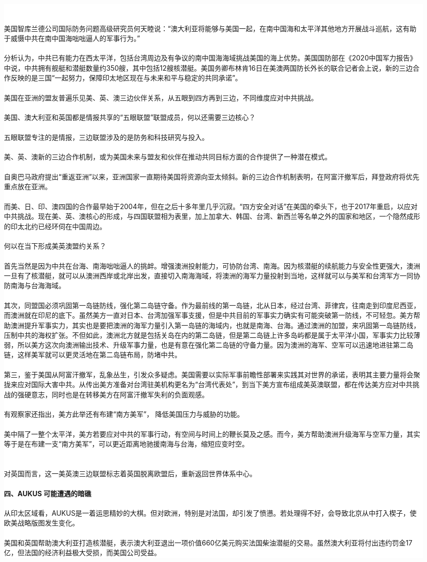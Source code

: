   <br/>
  <br/>
  美国智库兰德公司国际防务问题高级研究员何天睦说：“澳大利亚将能够与美国一起，在南中国海和太平洋其他地方开展战斗巡航，这有助于威慑中共在南中国海咄咄逼人的军事行为。”
  <br/>
  <br/>
  分析认为，中共已有能力在西太平洋，包括台湾周边及有争议的南中国海海域挑战美国的海上优势。美国国防部在《2020中国军力报告》中说，中共拥有舰艇和潜艇数量约350艘，其中包括12艘核潜艇。美国务卿布林肯16日在美澳两国防长外长的联合记者会上说，新的三边合作反映的是三国“一起努力，保障印太地区现在与未来和平与稳定的共同承诺”。
  <br/>
  <br/>
  美国在亚洲的盟友普遍乐见美、英、澳三边伙伴关系，从五眼到四方再到三边，不同维度应对中共挑战。
  <br/>
  <br/>
  美国、澳大利亚和英国都是情报共享的“五眼联盟”联盟成员，何以还需要三边核心？
  <br/>
  <br/>
  五眼联盟专注的是情报，三边联盟涉及的是防务和科技研究与投入。
  <br/>
  <br/>
  美、英、澳新的三边合作机制，或为美国未来与盟友和伙伴在推动共同目标方面的合作提供了一种潜在模式。
  <br/>
  <br/>
  自奥巴马政府提出“重返亚洲”以来，亚洲国家一直期待美国将资源向亚太倾斜。新的三边合作机制表明，在阿富汗撤军后，拜登政府将优先重点放在亚洲。
  <br/>
  <br/>
  而美、日、印、澳四国的合作最早始于2004年，但在之后十多年里几乎沉寂。“四方安全对话”在美国的牵头下，也于2017年重启，以应对中共挑战。现在美、英、澳核心的形成，与四国联盟相为表里，加上加拿大、韩国、台湾、新西兰等名单之外的国家和地区，一个隐然成形的印太北约已经环伺在中国周边。
  <br/>
  <br/>
  何以在当下形成美英澳盟约关系？
  <br/>
  <br/>
  首先当然是因为中共在台海、南海咄咄逼人的挑衅。增强澳洲投射能力，可协防台湾、南海。因为核潜艇的续航能力与安全性更强大，澳洲一旦有了核潜艇，就可以从澳洲西岸或北岸出发，直接切入南海海域，将澳洲的海军力量投射到当地，这样就可以与美军和台湾军方一同协防南海与台海海域。
  <br/>
  <br/>
  其次，同盟国必须巩固第一岛链防线，强化第二岛链守备。作为最前线的第一岛链，北从日本，经过台湾、菲律宾，往南走到印度尼西亚，而澳洲就在印尼的底下。虽然美方一直对日本、台湾加强军事支援，但是中共目前的军事实力确实有可能突破第一防线，不可轻忽。美方帮助澳洲提升军事实力，其实也是要把澳洲的海军力量引入第一岛链的海域内，也就是南海、台海。通过澳洲的加盟，来巩固第一岛链防线，压制中共的海权扩张。不但如此，澳洲北方就是包括关岛在内的第二岛链，但是第二岛链上许多岛屿都是属于太平洋小国，军事实力比较薄弱，所以美方这次向澳洲输出技术、升级军事力量，也是有意在强化第二岛链的守备力量。因为澳洲的海军、空军可以迅速地进驻第二岛链，这样美军就可以更灵活地在第二岛链布局，防堵中共。
  <br/>
  <br/>
  第三，鉴于美国从阿富汗撤军，乱象丛生，引发众多疑虑。美国需要以实际军事前瞻性部署来实践其对世界的承诺，表明其主要力量将会聚拢来应对国际大害中共。从传出美方准备对台湾驻美机构更名为“台湾代表处”，到当下美方宣布组成美英澳联盟，都在传达美方应对中共挑战的强硬意志，同时也是在转移美方在阿富汗撤军失利的负面观感。
  <br/>
  <br/>
  有观察家还指出，美方此举还有布建“南方美军”， 降低美国压力与威胁的功能。
  <br/>
  <br/>
  美中隔了一整个太平洋，美方若要应对中共的军事行动，有空间与时间上的鞭长莫及之感。而今，美方帮助澳洲升级海军与空军力量，其实等于是在布建一支“南方美军”，可以更近距离地驰援南海与台海，缩短应变时空。
  <br/>
  <br/>
  <br/>
  对英国而言，这一美英澳三边联盟标志着英国脱离欧盟后，重新返回世界体系中心。
  <br/>
  <br/>
  <strong>
   四、AUKUS 可能遭遇的暗礁
  </strong>
  <br/>
  <br/>
  从印太区域看，AUKUS是一着运思精妙的大棋。但对欧洲，特别是对法国，却引发了愤懑。若处理得不好，会导致北京从中打入楔子，使欧美战略版图发生变化。
  <br/>
  <br/>
  美国和英国帮助澳大利亚打造核潜艇，表示澳大利亚退出一项价值660亿美元购买法国柴油潜艇的交易。虽然澳大利亚将付出违约罚金17亿，但法国的经济利益极大受损，而美国公司受益。
